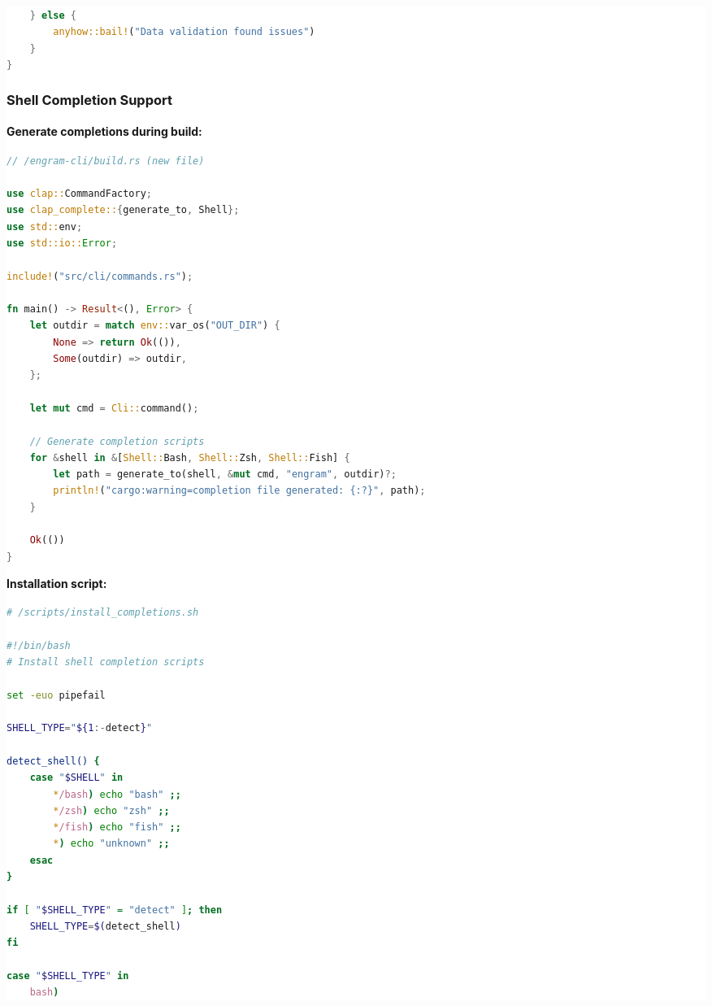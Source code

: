 ```rust
    } else {
        anyhow::bail!("Data validation found issues")
    }
}
```

### Shell Completion Support

**Generate completions during build:**
```rust
// /engram-cli/build.rs (new file)

use clap::CommandFactory;
use clap_complete::{generate_to, Shell};
use std::env;
use std::io::Error;

include!("src/cli/commands.rs");

fn main() -> Result<(), Error> {
    let outdir = match env::var_os("OUT_DIR") {
        None => return Ok(()),
        Some(outdir) => outdir,
    };

    let mut cmd = Cli::command();

    // Generate completion scripts
    for &shell in &[Shell::Bash, Shell::Zsh, Shell::Fish] {
        let path = generate_to(shell, &mut cmd, "engram", outdir)?;
        println!("cargo:warning=completion file generated: {:?}", path);
    }

    Ok(())
}
```

**Installation script:**
```bash
# /scripts/install_completions.sh

#!/bin/bash
# Install shell completion scripts

set -euo pipefail

SHELL_TYPE="${1:-detect}"

detect_shell() {
    case "$SHELL" in
        */bash) echo "bash" ;;
        */zsh) echo "zsh" ;;
        */fish) echo "fish" ;;
        *) echo "unknown" ;;
    esac
}

if [ "$SHELL_TYPE" = "detect" ]; then
    SHELL_TYPE=$(detect_shell)
fi

case "$SHELL_TYPE" in
    bash)
```